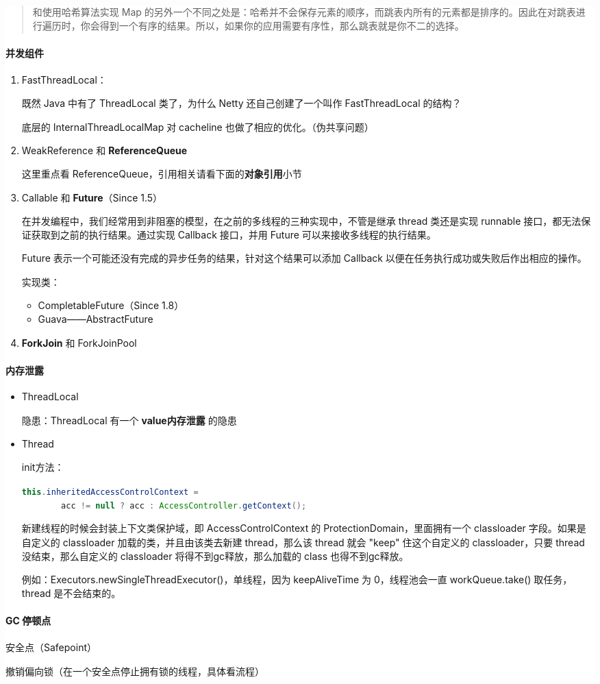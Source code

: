  > 和使用哈希算法实现 Map 的另外一个不同之处是：哈希并不会保存元素的顺序，而跳表内所有的元素都是排序的。因此在对跳表进行遍历时，你会得到一个有序的结果。所以，如果你的应用需要有序性，那么跳表就是你不二的选择。



#### 并发组件

1. FastThreadLocal：

   既然 Java 中有了 ThreadLocal 类了，为什么 Netty 还自己创建了一个叫作 FastThreadLocal 的结构？

   底层的 InternalThreadLocalMap 对 cacheline 也做了相应的优化。（伪共享问题）

2. WeakReference 和 **ReferenceQueue**

   这里重点看 ReferenceQueue，引用相关请看下面的**对象引用**小节

3. Callable 和 **Future**（Since 1.5）

   在并发编程中，我们经常用到非阻塞的模型，在之前的多线程的三种实现中，不管是继承 thread 类还是实现 runnable 接口，都无法保证获取到之前的执行结果。通过实现 Callback 接口，并用 Future 可以来接收多线程的执行结果。

   Future 表示一个可能还没有完成的异步任务的结果，针对这个结果可以添加 Callback 以便在任务执行成功或失败后作出相应的操作。
   
   实现类：
   
   - CompletableFuture（Since 1.8）
   - Guava——AbstractFuture

4. **ForkJoin** 和 ForkJoinPool




#### 内存泄露

- ThreadLocal

  隐患：ThreadLocal 有一个 **value内存泄露** 的隐患

- Thread

  init方法：

  ```java
  this.inheritedAccessControlContext =
          acc != null ? acc : AccessController.getContext();
  ```

  新建线程的时候会封装上下文类保护域，即 AccessControlContext 的 ProtectionDomain，里面拥有一个 classloader 字段。如果是自定义的 classloader 加载的类，并且由该类去新建 thread，那么该 thread 就会 "keep" 住这个自定义的 classloader，只要 thread 没结束，那么自定义的 classloader 将得不到gc释放，那么加载的 class 也得不到gc释放。

  例如：Executors.newSingleThreadExecutor()，单线程，因为 keepAliveTime 为 0，线程池会一直 workQueue.take() 取任务，thread 是不会结束的。



#### GC 停顿点

安全点（Safepoint）

撤销偏向锁（在一个安全点停止拥有锁的线程，具体看流程）
